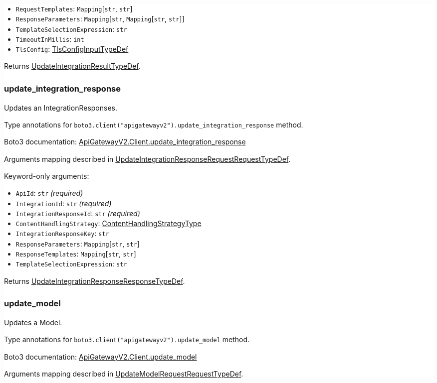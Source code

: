 - `RequestTemplates`: `Mapping`\[`str`, `str`\]
- `ResponseParameters`: `Mapping`\[`str`, `Mapping`\[`str`, `str`\]\]
- `TemplateSelectionExpression`: `str`
- `TimeoutInMillis`: `int`
- `TlsConfig`: [TlsConfigInputTypeDef](./type_defs.md#tlsconfiginputtypedef)

Returns
[UpdateIntegrationResultTypeDef](./type_defs.md#updateintegrationresulttypedef).

<a id="update\_integration\_response"></a>

### update_integration_response

Updates an IntegrationResponses.

Type annotations for `boto3.client("apigatewayv2").update_integration_response`
method.

Boto3 documentation:
[ApiGatewayV2.Client.update_integration_response](https://boto3.amazonaws.com/v1/documentation/api/latest/reference/services/apigatewayv2.html#ApiGatewayV2.Client.update_integration_response)

Arguments mapping described in
[UpdateIntegrationResponseRequestRequestTypeDef](./type_defs.md#updateintegrationresponserequestrequesttypedef).

Keyword-only arguments:

- `ApiId`: `str` *(required)*
- `IntegrationId`: `str` *(required)*
- `IntegrationResponseId`: `str` *(required)*
- `ContentHandlingStrategy`:
  [ContentHandlingStrategyType](./literals.md#contenthandlingstrategytype)
- `IntegrationResponseKey`: `str`
- `ResponseParameters`: `Mapping`\[`str`, `str`\]
- `ResponseTemplates`: `Mapping`\[`str`, `str`\]
- `TemplateSelectionExpression`: `str`

Returns
[UpdateIntegrationResponseResponseTypeDef](./type_defs.md#updateintegrationresponseresponsetypedef).

<a id="update\_model"></a>

### update_model

Updates a Model.

Type annotations for `boto3.client("apigatewayv2").update_model` method.

Boto3 documentation:
[ApiGatewayV2.Client.update_model](https://boto3.amazonaws.com/v1/documentation/api/latest/reference/services/apigatewayv2.html#ApiGatewayV2.Client.update_model)

Arguments mapping described in
[UpdateModelRequestRequestTypeDef](./type_defs.md#updatemodelrequestrequesttypedef).
